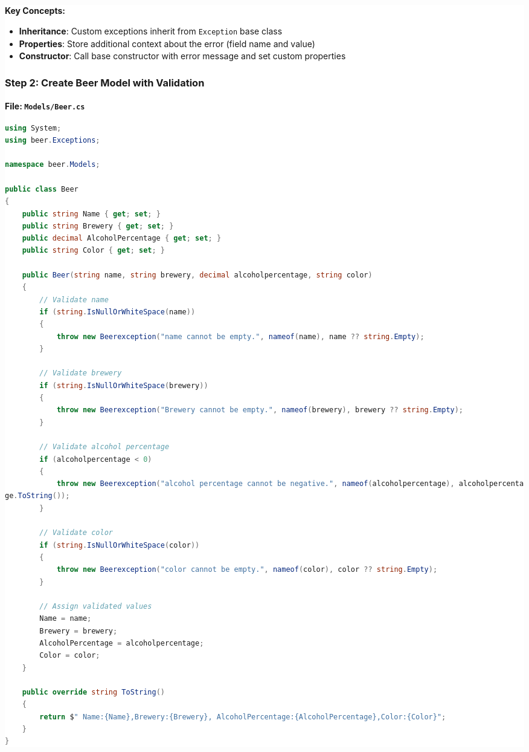 **Key Concepts:**
- **Inheritance**: Custom exceptions inherit from `Exception` base class
- **Properties**: Store additional context about the error (field name and value)
- **Constructor**: Call base constructor with error message and set custom properties

### Step 2: Create Beer Model with Validation

**File: `Models/Beer.cs`**

```csharp
using System;
using beer.Exceptions;

namespace beer.Models;

public class Beer
{
    public string Name { get; set; }
    public string Brewery { get; set; }
    public decimal AlcoholPercentage { get; set; }
    public string Color { get; set; }

    public Beer(string name, string brewery, decimal alcoholpercentage, string color)
    {
        // Validate name
        if (string.IsNullOrWhiteSpace(name))
        {
            throw new Beerexception("name cannot be empty.", nameof(name), name ?? string.Empty);
        }

        // Validate brewery
        if (string.IsNullOrWhiteSpace(brewery))
        {
            throw new Beerexception("Brewery cannot be empty.", nameof(brewery), brewery ?? string.Empty);
        }

        // Validate alcohol percentage
        if (alcoholpercentage < 0)
        {
            throw new Beerexception("alcohol percentage cannot be negative.", nameof(alcoholpercentage), alcoholpercentage.ToString());
        }

        // Validate color
        if (string.IsNullOrWhiteSpace(color))
        {
            throw new Beerexception("color cannot be empty.", nameof(color), color ?? string.Empty);
        }

        // Assign validated values
        Name = name;
        Brewery = brewery;
        AlcoholPercentage = alcoholpercentage;
        Color = color;
    }

    public override string ToString()
    {
        return $" Name:{Name},Brewery:{Brewery}, AlcoholPercentage:{AlcoholPercentage},Color:{Color}";
    }
}
```